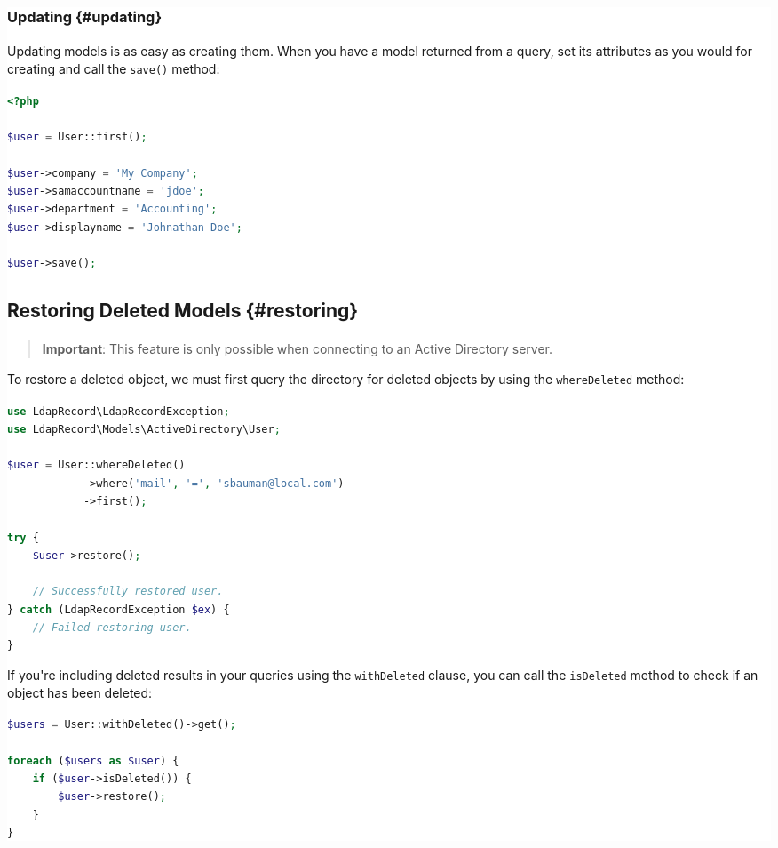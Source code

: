 ### Updating {#updating}

Updating models is as easy as creating them. When you have a model returned from a query,
set its attributes as you would for creating and call the `save()` method:

```php
<?php

$user = User::first();

$user->company = 'My Company';
$user->samaccountname = 'jdoe';
$user->department = 'Accounting';
$user->displayname = 'Johnathan Doe';

$user->save();
```

## Restoring Deleted Models {#restoring}

> **Important**: This feature is only possible when connecting to an Active Directory server.

To restore a deleted object, we must first query the directory
for deleted objects by using the `whereDeleted` method:

```php
use LdapRecord\LdapRecordException;
use LdapRecord\Models\ActiveDirectory\User;

$user = User::whereDeleted()
            ->where('mail', '=', 'sbauman@local.com')
            ->first();

try {
    $user->restore();

    // Successfully restored user.
} catch (LdapRecordException $ex) {
    // Failed restoring user.
}
```

If you're including deleted results in your queries using the `withDeleted` clause,
you can call the `isDeleted` method to check if an object has been deleted:

```php
$users = User::withDeleted()->get();

foreach ($users as $user) {
    if ($user->isDeleted()) {
        $user->restore();
    }
}
```
